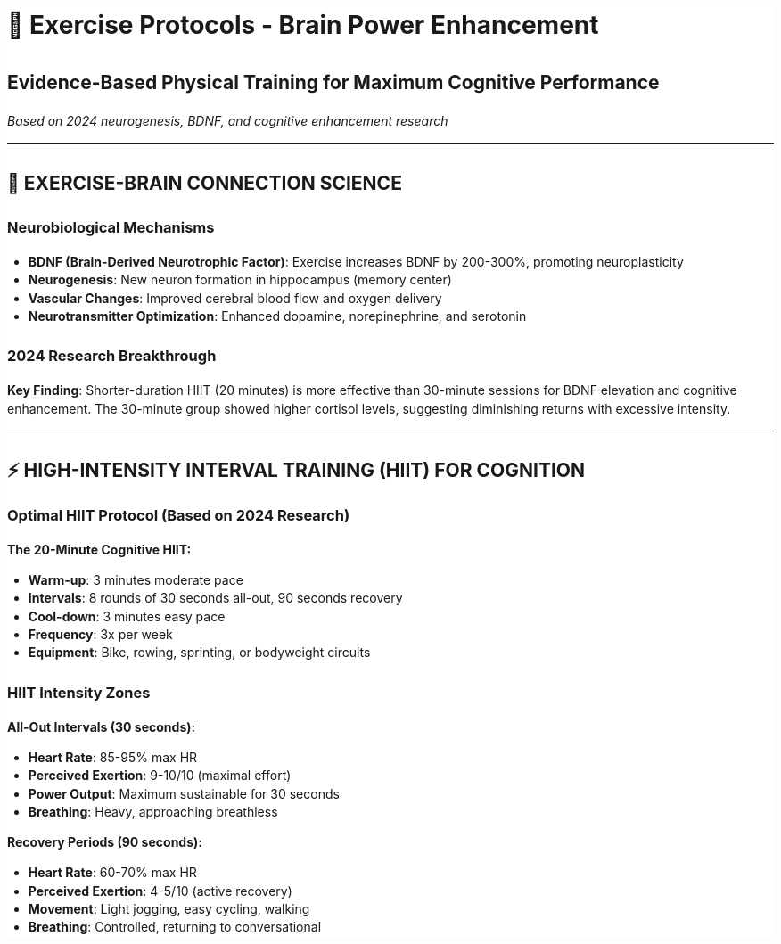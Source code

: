 # 🏃 Exercise Protocols - Brain Power Enhancement
## Evidence-Based Physical Training for Maximum Cognitive Performance

*Based on 2024 neurogenesis, BDNF, and cognitive enhancement research*

---

## **🧠 EXERCISE-BRAIN CONNECTION SCIENCE**

### **Neurobiological Mechanisms**
- **BDNF (Brain-Derived Neurotrophic Factor)**: Exercise increases BDNF by 200-300%, promoting neuroplasticity
- **Neurogenesis**: New neuron formation in hippocampus (memory center)
- **Vascular Changes**: Improved cerebral blood flow and oxygen delivery
- **Neurotransmitter Optimization**: Enhanced dopamine, norepinephrine, and serotonin

### **2024 Research Breakthrough**
**Key Finding**: Shorter-duration HIIT (20 minutes) is more effective than 30-minute sessions for BDNF elevation and cognitive enhancement. The 30-minute group showed higher cortisol levels, suggesting diminishing returns with excessive intensity.

---

## **⚡ HIGH-INTENSITY INTERVAL TRAINING (HIIT) FOR COGNITION**

### **Optimal HIIT Protocol (Based on 2024 Research)**

**The 20-Minute Cognitive HIIT:**
- **Warm-up**: 3 minutes moderate pace
- **Intervals**: 8 rounds of 30 seconds all-out, 90 seconds recovery
- **Cool-down**: 3 minutes easy pace
- **Frequency**: 3x per week
- **Equipment**: Bike, rowing, sprinting, or bodyweight circuits

### **HIIT Intensity Zones**

**All-Out Intervals (30 seconds):**
- **Heart Rate**: 85-95% max HR
- **Perceived Exertion**: 9-10/10 (maximal effort)
- **Power Output**: Maximum sustainable for 30 seconds
- **Breathing**: Heavy, approaching breathless

**Recovery Periods (90 seconds):**
- **Heart Rate**: 60-70% max HR
- **Perceived Exertion**: 4-5/10 (active recovery)
- **Movement**: Light jogging, easy cycling, walking
- **Breathing**: Controlled, returning to conversational
